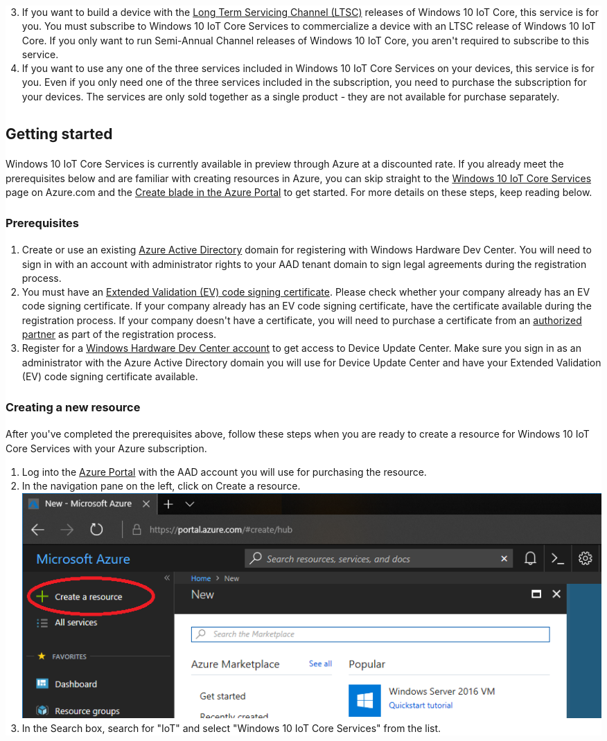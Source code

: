   3. If you want to build a device with the [Long Term Servicing Channel (LTSC)](https://docs.microsoft.com/windows/deployment/update/waas-overview#servicing-channels) releases of Windows 10 IoT Core, this service is for you. You must subscribe to Windows 10 IoT Core Services to commercialize a device with an LTSC release of Windows 10 IoT Core. If you only want to run Semi-Annual Channel releases of Windows 10 IoT Core, you aren't required to subscribe to this service.
  4. If you want to use any one of the three services included in Windows 10 IoT Core Services on your devices, this service is for you. Even if you only need one of the three services included in the subscription, you need to purchase the subscription for your devices. The services are only sold together as a single product - they are not available for purchase separately.

## Getting started

Windows 10 IoT Core Services is currently available in preview through Azure at a discounted rate. If you already meet the prerequisites below and are familiar with creating resources in  Azure, you can skip straight to the [Windows 10 IoT Core Services](http://aka.ms/iotservice) page on Azure.com and the [Create blade in the Azure Portal](https://aka.ms/iotservicesubscribe) to get started. For more details on these steps, keep reading below.

### Prerequisites

  1. Create or use an existing [Azure Active Directory](https://docs.microsoft.com/azure/active-directory/fundamentals/get-started-azure-ad) domain for registering with Windows Hardware Dev Center. You will need to sign in with an account with administrator rights to your AAD tenant domain to sign legal agreements during the registration process.
  2. You must have an [Extended Validation (EV) code signing certificate](https://docs.microsoft.com/windows-hardware/drivers/dashboard/get-a-code-signing-certificate). Please check whether your company already has an EV code signing certificate. If your company already has an EV code signing certificate, have the certificate available during the registration process. If your company doesn't have a certificate, you will need to purchase a certificate from an [authorized partner](https://docs.microsoft.com/windows-hardware/drivers/dashboard/get-a-code-signing-certificate#code-signing-faq) as part of the registration process.
  3. Register for a [Windows Hardware Dev Center account](http://aka.ms/ducregister) to get access to Device Update Center. Make sure you sign in as an administrator with the Azure Active Directory domain you will use for Device Update Center and have your Extended Validation (EV) code signing certificate available.

### Creating a new resource

After you've completed the prerequisites above, follow these steps when you are ready to create a resource for Windows 10 IoT Core Services with your Azure subscription.
1. Log into the [Azure Portal](https://portal.azure.com) with the AAD account you will use for purchasing the resource.
2. In the navigation pane on the left, click on Create a resource.
![Create a resource](images/CreateAResource.png)
3. In the Search box, search for "IoT" and select "Windows 10 IoT Core Services" from the list.